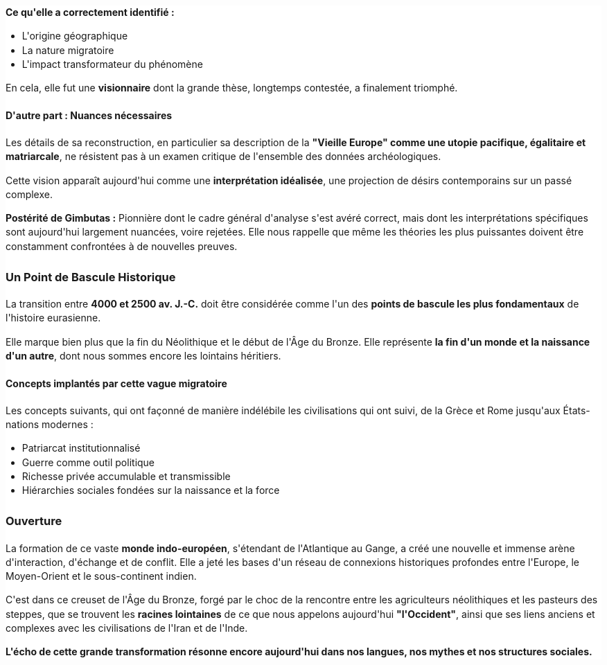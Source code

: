 **Ce qu'elle a correctement identifié :**
- L'origine géographique
- La nature migratoire
- L'impact transformateur du phénomène

En cela, elle fut une **visionnaire** dont la grande thèse, longtemps contestée, a finalement triomphé.

#### D'autre part : Nuances nécessaires
Les détails de sa reconstruction, en particulier sa description de la **"Vieille Europe" comme une utopie pacifique, égalitaire et matriarcale**, ne résistent pas à un examen critique de l'ensemble des données archéologiques.

Cette vision apparaît aujourd'hui comme une **interprétation idéalisée**, une projection de désirs contemporains sur un passé complexe.

**Postérité de Gimbutas :** Pionnière dont le cadre général d'analyse s'est avéré correct, mais dont les interprétations spécifiques sont aujourd'hui largement nuancées, voire rejetées. Elle nous rappelle que même les théories les plus puissantes doivent être constamment confrontées à de nouvelles preuves.

### Un Point de Bascule Historique

La transition entre **4000 et 2500 av. J.-C.** doit être considérée comme l'un des **points de bascule les plus fondamentaux** de l'histoire eurasienne.

Elle marque bien plus que la fin du Néolithique et le début de l'Âge du Bronze. Elle représente **la fin d'un monde et la naissance d'un autre**, dont nous sommes encore les lointains héritiers.

#### Concepts implantés par cette vague migratoire

Les concepts suivants, qui ont façonné de manière indélébile les civilisations qui ont suivi, de la Grèce et Rome jusqu'aux États-nations modernes :

- Patriarcat institutionnalisé
- Guerre comme outil politique
- Richesse privée accumulable et transmissible
- Hiérarchies sociales fondées sur la naissance et la force

### Ouverture

La formation de ce vaste **monde indo-européen**, s'étendant de l'Atlantique au Gange, a créé une nouvelle et immense arène d'interaction, d'échange et de conflit. Elle a jeté les bases d'un réseau de connexions historiques profondes entre l'Europe, le Moyen-Orient et le sous-continent indien.

C'est dans ce creuset de l'Âge du Bronze, forgé par le choc de la rencontre entre les agriculteurs néolithiques et les pasteurs des steppes, que se trouvent les **racines lointaines** de ce que nous appelons aujourd'hui **"l'Occident"**, ainsi que ses liens anciens et complexes avec les civilisations de l'Iran et de l'Inde.

**L'écho de cette grande transformation résonne encore aujourd'hui dans nos langues, nos mythes et nos structures sociales.**